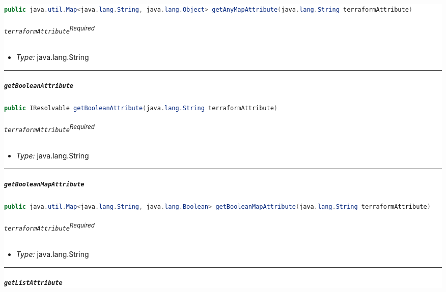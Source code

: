 ```java
public java.util.Map<java.lang.String, java.lang.Object> getAnyMapAttribute(java.lang.String terraformAttribute)
```

###### `terraformAttribute`<sup>Required</sup> <a name="terraformAttribute" id="rhizo-co-terraform-provider-oci.dataOciDatabaseDbHomePatchHistoryEntries.DataOciDatabaseDbHomePatchHistoryEntriesFilterOutputReference.getAnyMapAttribute.parameter.terraformAttribute"></a>

- *Type:* java.lang.String

---

##### `getBooleanAttribute` <a name="getBooleanAttribute" id="rhizo-co-terraform-provider-oci.dataOciDatabaseDbHomePatchHistoryEntries.DataOciDatabaseDbHomePatchHistoryEntriesFilterOutputReference.getBooleanAttribute"></a>

```java
public IResolvable getBooleanAttribute(java.lang.String terraformAttribute)
```

###### `terraformAttribute`<sup>Required</sup> <a name="terraformAttribute" id="rhizo-co-terraform-provider-oci.dataOciDatabaseDbHomePatchHistoryEntries.DataOciDatabaseDbHomePatchHistoryEntriesFilterOutputReference.getBooleanAttribute.parameter.terraformAttribute"></a>

- *Type:* java.lang.String

---

##### `getBooleanMapAttribute` <a name="getBooleanMapAttribute" id="rhizo-co-terraform-provider-oci.dataOciDatabaseDbHomePatchHistoryEntries.DataOciDatabaseDbHomePatchHistoryEntriesFilterOutputReference.getBooleanMapAttribute"></a>

```java
public java.util.Map<java.lang.String, java.lang.Boolean> getBooleanMapAttribute(java.lang.String terraformAttribute)
```

###### `terraformAttribute`<sup>Required</sup> <a name="terraformAttribute" id="rhizo-co-terraform-provider-oci.dataOciDatabaseDbHomePatchHistoryEntries.DataOciDatabaseDbHomePatchHistoryEntriesFilterOutputReference.getBooleanMapAttribute.parameter.terraformAttribute"></a>

- *Type:* java.lang.String

---

##### `getListAttribute` <a name="getListAttribute" id="rhizo-co-terraform-provider-oci.dataOciDatabaseDbHomePatchHistoryEntries.DataOciDatabaseDbHomePatchHistoryEntriesFilterOutputReference.getListAttribute"></a>
